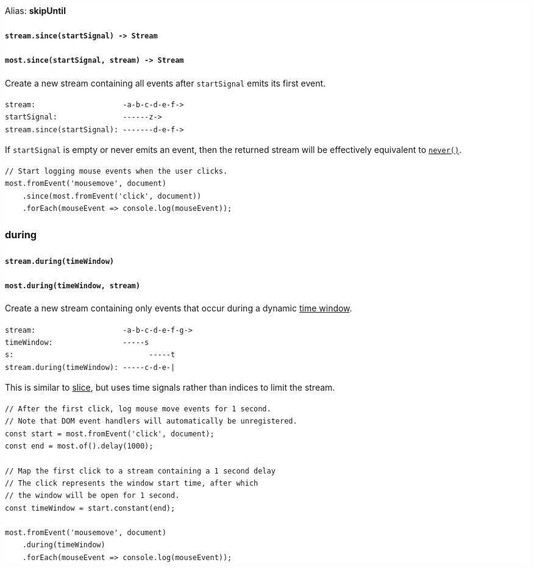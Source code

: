 Alias: **skipUntil**

#### `stream.since(startSignal) -> Stream`
#### `most.since(startSignal, stream) -> Stream`

Create a new stream containing all events after `startSignal` emits its first event.

```
stream:                    -a-b-c-d-e-f->
startSignal:               ------z->
stream.since(startSignal): -------d-e-f->
```

If `startSignal` is empty or never emits an event, then the returned stream will be effectively equivalent to [`never()`](#mostnever).

```es6
// Start logging mouse events when the user clicks.
most.fromEvent('mousemove', document)
	.since(most.fromEvent('click', document))
	.forEach(mouseEvent => console.log(mouseEvent));
```

### during

#### `stream.during(timeWindow)`
#### `most.during(timeWindow, stream)`

Create a new stream containing only events that occur during a dynamic [time window](https://github.com/cujojs/most/wiki/Concepts#time-windows).

```
stream:                    -a-b-c-d-e-f-g->
timeWindow:                -----s
s:                               -----t
stream.during(timeWindow): -----c-d-e-|
```

This is similar to [slice](#slice), but uses time signals rather than indices to limit the stream.

```es6
// After the first click, log mouse move events for 1 second.
// Note that DOM event handlers will automatically be unregistered.
const start = most.fromEvent('click', document);
const end = most.of().delay(1000);

// Map the first click to a stream containing a 1 second delay
// The click represents the window start time, after which
// the window will be open for 1 second.
const timeWindow = start.constant(end);

most.fromEvent('mousemove', document)
	.during(timeWindow)
	.forEach(mouseEvent => console.log(mouseEvent));
```
